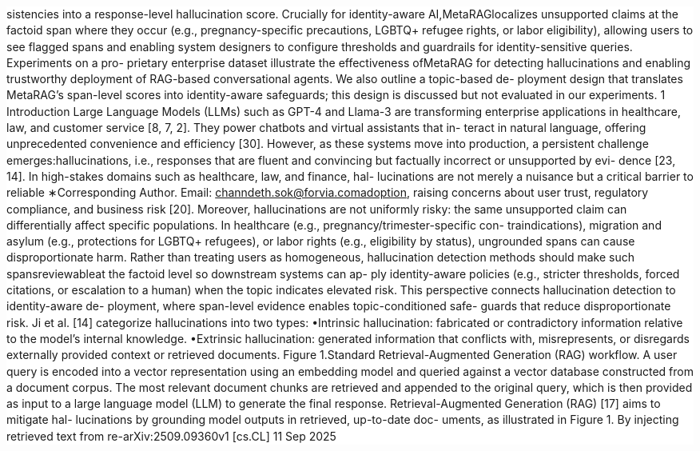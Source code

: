 sistencies into a response-level hallucination score. Crucially for
identity-aware AI,MetaRAGlocalizes unsupported claims at the
factoid span where they occur (e.g., pregnancy-specific precautions,
LGBTQ+ refugee rights, or labor eligibility), allowing users to see
flagged spans and enabling system designers to configure thresholds
and guardrails for identity-sensitive queries. Experiments on a pro-
prietary enterprise dataset illustrate the effectiveness ofMetaRAG
for detecting hallucinations and enabling trustworthy deployment of
RAG-based conversational agents. We also outline a topic-based de-
ployment design that translates MetaRAG’s span-level scores into
identity-aware safeguards; this design is discussed but not evaluated
in our experiments.
1 Introduction
Large Language Models (LLMs) such as GPT-4 and Llama-3 are
transforming enterprise applications in healthcare, law, and customer
service [8, 7, 2]. They power chatbots and virtual assistants that in-
teract in natural language, offering unprecedented convenience and
efficiency [30]. However, as these systems move into production, a
persistent challenge emerges:hallucinations, i.e., responses that are
fluent and convincing but factually incorrect or unsupported by evi-
dence [23, 14].
In high-stakes domains such as healthcare, law, and finance, hal-
lucinations are not merely a nuisance but a critical barrier to reliable
∗Corresponding Author. Email: channdeth.sok@forvia.comadoption, raising concerns about user trust, regulatory compliance,
and business risk [20]. Moreover, hallucinations are not uniformly
risky: the same unsupported claim can differentially affect specific
populations. In healthcare (e.g., pregnancy/trimester-specific con-
traindications), migration and asylum (e.g., protections for LGBTQ+
refugees), or labor rights (e.g., eligibility by status), ungrounded
spans can cause disproportionate harm. Rather than treating users
as homogeneous, hallucination detection methods should make such
spansreviewableat the factoid level so downstream systems can ap-
ply identity-aware policies (e.g., stricter thresholds, forced citations,
or escalation to a human) when the topic indicates elevated risk. This
perspective connects hallucination detection to identity-aware de-
ployment, where span-level evidence enables topic-conditioned safe-
guards that reduce disproportionate risk.
Ji et al. [14] categorize hallucinations into two types:
•Intrinsic hallucination: fabricated or contradictory information
relative to the model’s internal knowledge.
•Extrinsic hallucination: generated information that conflicts
with, misrepresents, or disregards externally provided context or
retrieved documents.
Figure 1.Standard Retrieval-Augmented Generation (RAG) workflow. A
user query is encoded into a vector representation using an embedding
model and queried against a vector database constructed from a document
corpus. The most relevant document chunks are retrieved and appended to
the original query, which is then provided as input to a large language model
(LLM) to generate the final response.
Retrieval-Augmented Generation (RAG) [17] aims to mitigate hal-
lucinations by grounding model outputs in retrieved, up-to-date doc-
uments, as illustrated in Figure 1. By injecting retrieved text from re-arXiv:2509.09360v1  [cs.CL]  11 Sep 2025
